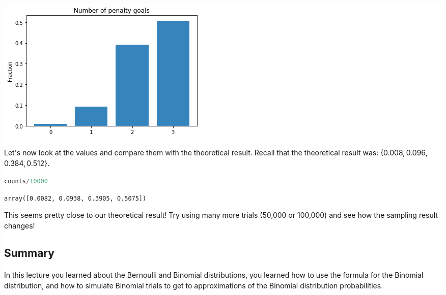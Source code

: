 
![png](index_files/index_15_0.png)


Let's now look at the values and compare them with the theoretical result. Recall that the theoretical result was: $\{0.008,0.096,0.384,0.512\}$.


```python
counts/10000
```




    array([0.0082, 0.0938, 0.3905, 0.5075])



This seems pretty close to our theoretical result! Try using many more trials (50,000 or 100,000) and see how the sampling result changes!

## Summary

In this lecture you learned about the Bernoulli and Binomial distributions, you learned how to use the formula for the Binomial distribution, and how to simulate Binomial trials to get to approximations of the Binomial distribution probabilities.
